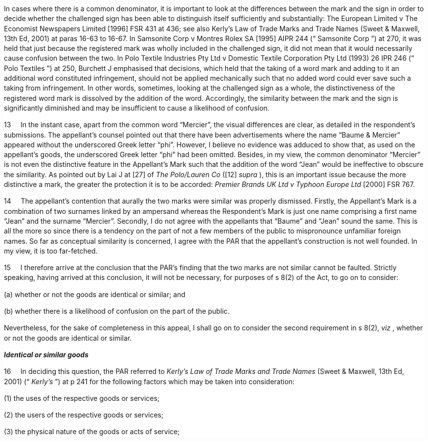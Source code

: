  In cases where there is a common denominator, it is important to look at the differences between the mark and the sign in order to decide whether the challenged sign has been able to distinguish itself sufficiently and substantially: The European Limited v The Economist Newspapers Limited [1996] FSR 431 at 436; see also Kerly’s Law of Trade Marks and Trade Names (Sweet & Maxwell, 13th Ed, 2001) at paras 16-63 to 16-67. In Samsonite Corp v Montres Rolex SA [1995] AIPR 244 (“ Samsonite Corp ”) at 270, it was held that just because the registered mark was wholly included in the challenged sign, it did not mean that it would necessarily cause confusion between the two. In Polo Textile Industries Pty Ltd v Domestic Textile Corporation Pty Ltd (1993) 26 IPR 246 (“ Polo Textiles ”) at 250, Burchett J emphasised that decisions, which held that the taking of a word mark and adding to it an additional word constituted infringement, should not be applied mechanically such that no added word could ever save such a taking from infringement. In other words, sometimes, looking at the challenged sign as a whole, the distinctiveness of the registered word mark is dissolved by the addition of the word. Accordingly, the similarity between the mark and the sign is significantly diminished and may be insufficient to cause a likelihood of confusion. 

13     In the instant case, apart from the common word “Mercier”, the visual differences are clear, as detailed in the respondent’s submissions. The appellant’s counsel pointed out that there have been advertisements where the name “Baume & Mercier” appeared without the underscored Greek letter “phi”. However, I believe no evidence was adduced to show that, as used on the appellant’s goods, the underscored Greek letter “phi” had been omitted. Besides, in my view, the common denominator “Mercier” is not even the distinctive feature in the Appellant’s Mark such that the addition of the word “Jean” would be ineffective to obscure the similarity. As pointed out by Lai J at [27] of _The Polo/Lauren Co_ ([12] _supra_ ), this is an important issue because the more distinctive a mark, the greater the protection it is to be accorded: _Premier Brands UK Ltd v Typhoon Europe Ltd_ [2000] FSR 767. 

14     The appellant’s contention that aurally the two marks were similar was properly dismissed. Firstly, the Appellant’s Mark is a combination of two surnames linked by an ampersand whereas the Respondent’s Mark is just one name comprising a first name “Jean” and the surname “Mercier”. Secondly, I do not agree with the appellants that “Baume” and “Jean” sound the same. This is all the more so since there is a tendency on the part of not a few members of the public to mispronounce unfamiliar foreign names. So far as conceptual similarity is concerned, I agree with the PAR that the appellant’s construction is not well founded. In my view, it is too far-fetched. 

15     I therefore arrive at the conclusion that the PAR’s finding that the two marks are not similar cannot be faulted. Strictly speaking, having arrived at this conclusion, it will not be necessary, for purposes of s 8(2) of the Act, to go on to consider: 


 (a) whether or not the goods are identical or similar; and 

 (b) whether there is a likelihood of confusion on the part of the public. 

Nevertheless, for the sake of completeness in this appeal, I shall go on to consider the second requirement in s 8(2), _viz_ , whether or not the goods are identical or similar. 

**_Identical or similar goods_** 

16     In deciding this question, the PAR referred to _Kerly’s Law of Trade Marks and Trade Names_ (Sweet & Maxwell, 13th Ed, 2001) (“ _Kerly’s_ ”) at p 241 for the following factors which may be taken into consideration: 

 (1) the uses of the respective goods or services; 

 (2) the users of the respective goods or services; 

 (3) the physical nature of the goods or acts of service; 
